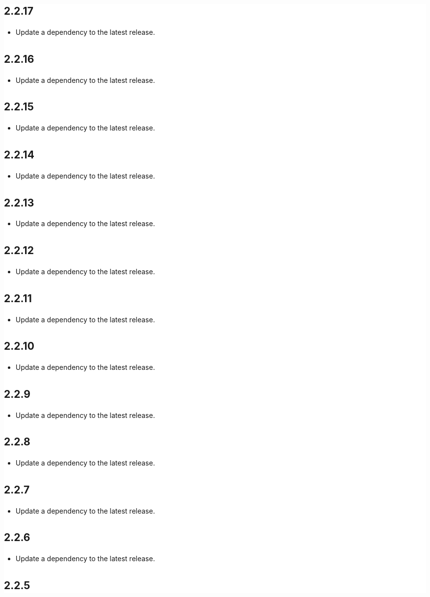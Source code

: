 ## 2.2.17

 - Update a dependency to the latest release.

## 2.2.16

 - Update a dependency to the latest release.

## 2.2.15

 - Update a dependency to the latest release.

## 2.2.14

 - Update a dependency to the latest release.

## 2.2.13

 - Update a dependency to the latest release.

## 2.2.12

 - Update a dependency to the latest release.

## 2.2.11

 - Update a dependency to the latest release.

## 2.2.10

 - Update a dependency to the latest release.

## 2.2.9

 - Update a dependency to the latest release.

## 2.2.8

 - Update a dependency to the latest release.

## 2.2.7

 - Update a dependency to the latest release.

## 2.2.6

 - Update a dependency to the latest release.

## 2.2.5
